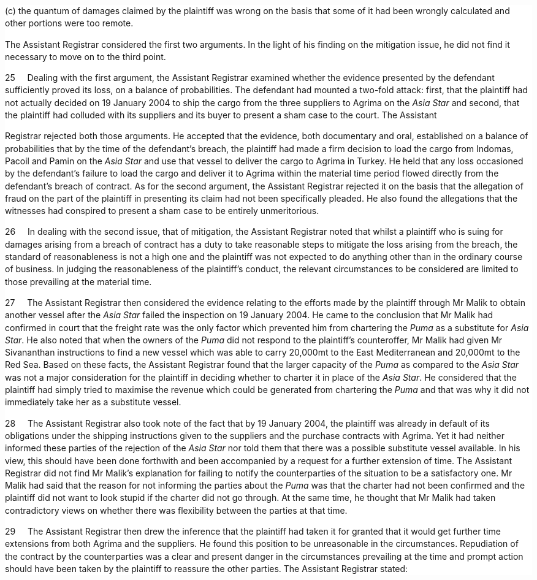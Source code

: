  (c) the quantum of damages claimed by the plaintiff was wrong on the basis that some of it had been wrongly calculated and other portions were too remote. 

The Assistant Registrar considered the first two arguments. In the light of his finding on the mitigation issue, he did not find it necessary to move on to the third point. 

25     Dealing with the first argument, the Assistant Registrar examined whether the evidence presented by the defendant sufficiently proved its loss, on a balance of probabilities. The defendant had mounted a two-fold attack: first, that the plaintiff had not actually decided on 19 January 2004 to ship the cargo from the three suppliers to Agrima on the _Asia Star_ and second, that the plaintiff had colluded with its suppliers and its buyer to present a sham case to the court. The Assistant 


Registrar rejected both those arguments. He accepted that the evidence, both documentary and oral, established on a balance of probabilities that by the time of the defendant’s breach, the plaintiff had made a firm decision to load the cargo from Indomas, Pacoil and Pamin on the _Asia Star_ and use that vessel to deliver the cargo to Agrima in Turkey. He held that any loss occasioned by the defendant’s failure to load the cargo and deliver it to Agrima within the material time period flowed directly from the defendant’s breach of contract. As for the second argument, the Assistant Registrar rejected it on the basis that the allegation of fraud on the part of the plaintiff in presenting its claim had not been specifically pleaded. He also found the allegations that the witnesses had conspired to present a sham case to be entirely unmeritorious. 

26     In dealing with the second issue, that of mitigation, the Assistant Registrar noted that whilst a plaintiff who is suing for damages arising from a breach of contract has a duty to take reasonable steps to mitigate the loss arising from the breach, the standard of reasonableness is not a high one and the plaintiff was not expected to do anything other than in the ordinary course of business. In judging the reasonableness of the plaintiff’s conduct, the relevant circumstances to be considered are limited to those prevailing at the material time. 

27     The Assistant Registrar then considered the evidence relating to the efforts made by the plaintiff through Mr Malik to obtain another vessel after the _Asia Star_ failed the inspection on 19 January 2004. He came to the conclusion that Mr Malik had confirmed in court that the freight rate was the only factor which prevented him from chartering the _Puma_ as a substitute for _Asia Star_. He also noted that when the owners of the _Puma_ did not respond to the plaintiff’s counteroffer, Mr Malik had given Mr Sivananthan instructions to find a new vessel which was able to carry 20,000mt to the East Mediterranean and 20,000mt to the Red Sea. Based on these facts, the Assistant Registrar found that the larger capacity of the _Puma_ as compared to the _Asia Star_ was not a major consideration for the plaintiff in deciding whether to charter it in place of the _Asia Star_. He considered that the plaintiff had simply tried to maximise the revenue which could be generated from chartering the _Puma_ and that was why it did not immediately take her as a substitute vessel. 

28     The Assistant Registrar also took note of the fact that by 19 January 2004, the plaintiff was already in default of its obligations under the shipping instructions given to the suppliers and the purchase contracts with Agrima. Yet it had neither informed these parties of the rejection of the _Asia Star_ nor told them that there was a possible substitute vessel available. In his view, this should have been done forthwith and been accompanied by a request for a further extension of time. The Assistant Registrar did not find Mr Malik’s explanation for failing to notify the counterparties of the situation to be a satisfactory one. Mr Malik had said that the reason for not informing the parties about the _Puma_ was that the charter had not been confirmed and the plaintiff did not want to look stupid if the charter did not go through. At the same time, he thought that Mr Malik had taken contradictory views on whether there was flexibility between the parties at that time. 

29     The Assistant Registrar then drew the inference that the plaintiff had taken it for granted that it would get further time extensions from both Agrima and the suppliers. He found this position to be unreasonable in the circumstances. Repudiation of the contract by the counterparties was a clear and present danger in the circumstances prevailing at the time and prompt action should have been taken by the plaintiff to reassure the other parties. The Assistant Registrar stated: 
